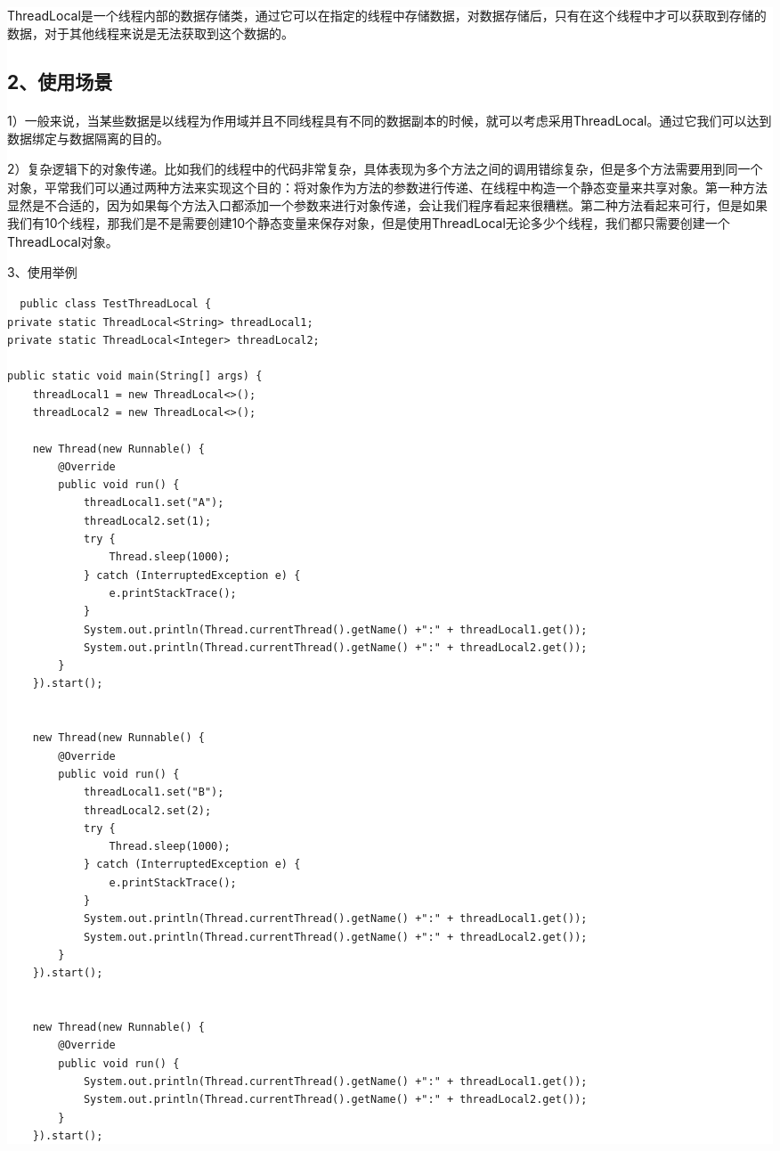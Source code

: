 ThreadLocal是一个线程内部的数据存储类，通过它可以在指定的线程中存储数据，对数据存储后，只有在这个线程中才可以获取到存储的数据，对于其他线程来说是无法获取到这个数据的。

## 2、使用场景

1）一般来说，当某些数据是以线程为作用域并且不同线程具有不同的数据副本的时候，就可以考虑采用ThreadLocal。通过它我们可以达到数据绑定与数据隔离的目的。

2）复杂逻辑下的对象传递。比如我们的线程中的代码非常复杂，具体表现为多个方法之间的调用错综复杂，但是多个方法需要用到同一个对象，平常我们可以通过两种方法来实现这个目的：将对象作为方法的参数进行传递、在线程中构造一个静态变量来共享对象。第一种方法显然是不合适的，因为如果每个方法入口都添加一个参数来进行对象传递，会让我们程序看起来很糟糕。第二种方法看起来可行，但是如果我们有10个线程，那我们是不是需要创建10个静态变量来保存对象，但是使用ThreadLocal无论多少个线程，我们都只需要创建一个ThreadLocal对象。

3、使用举例

      public class TestThreadLocal {
    private static ThreadLocal<String> threadLocal1;
    private static ThreadLocal<Integer> threadLocal2;

    public static void main(String[] args) {
        threadLocal1 = new ThreadLocal<>();
        threadLocal2 = new ThreadLocal<>();

        new Thread(new Runnable() {
            @Override
            public void run() {
                threadLocal1.set("A");
                threadLocal2.set(1);
                try {
                    Thread.sleep(1000);
                } catch (InterruptedException e) {
                    e.printStackTrace();
                }
                System.out.println(Thread.currentThread().getName() +":" + threadLocal1.get());
                System.out.println(Thread.currentThread().getName() +":" + threadLocal2.get());
            }
        }).start();


        new Thread(new Runnable() {
            @Override
            public void run() {
                threadLocal1.set("B");
                threadLocal2.set(2);
                try {
                    Thread.sleep(1000);
                } catch (InterruptedException e) {
                    e.printStackTrace();
                }
                System.out.println(Thread.currentThread().getName() +":" + threadLocal1.get());
                System.out.println(Thread.currentThread().getName() +":" + threadLocal2.get());
            }
        }).start();


        new Thread(new Runnable() {
            @Override
            public void run() {
                System.out.println(Thread.currentThread().getName() +":" + threadLocal1.get());
                System.out.println(Thread.currentThread().getName() +":" + threadLocal2.get());
            }
        }).start();
